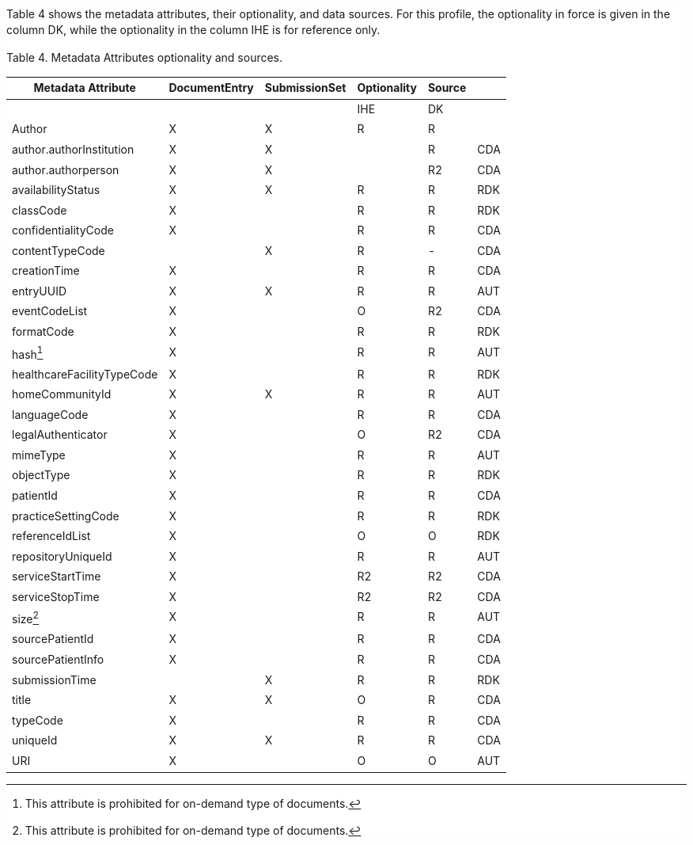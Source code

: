 Table 4 shows the metadata attributes, their optionality, and data sources. For this profile, the optionality in force is given in the column DK, while the optionality in the column IHE is for reference only.

Table 4. Metadata Attributes optionality and sources.

| Metadata Attribute         | DocumentEntry | SubmissionSet | Optionality | Source |     |
|---|---|---|---|---|---|
|                            |               |               | IHE         | DK     |     |
| Author                     | X             | X             | R           | R      |     |
|  author.authorInstitution  | X             | X             |             | R      | CDA |
|  author.authorperson       | X             | X             |             | R2     | CDA |
| availabilityStatus         | X             | X             | R           | R      | RDK |
| classCode                  | X             |               | R           | R      | RDK |
| confidentialityCode        | X             |               | R           | R      | CDA |
| contentTypeCode            |               | X             | R           | -      | CDA |
| creationTime               | X             |               | R           | R      | CDA |
| entryUUID                  | X             | X             | R           | R      | AUT |
| eventCodeList              | X             |               | O           | R2     | CDA |
| formatCode                 | X             |               | R           | R      | RDK |
| hash[^2]                   | X             |               | R           | R      | AUT |
| healthcareFacilityTypeCode | X             |               | R           | R      | RDK |
| homeCommunityId            | X             | X             | R           | R      | AUT |
| languageCode               | X             |               | R           | R      | CDA |
| legalAuthenticator         | X             |               | O           | R2     | CDA |
| mimeType                   | X             |               | R           | R      | AUT |
| objectType                 | X             |               | R           | R      | RDK |
| patientId                  | X             |               | R           | R      | CDA |
| practiceSettingCode        | X             |               | R           | R      | RDK |
| referenceIdList            | X             |               | O           | O      | RDK |
| repositoryUniqueId         | X             |               | R           | R      | AUT |
| serviceStartTime           | X             |               | R2          | R2     | CDA |
| serviceStopTime            | X             |               | R2          | R2     | CDA |
| size[^3]                   | X             |               | R           | R      | AUT |
| sourcePatientId            | X             |               | R           | R      | CDA |
| sourcePatientInfo          | X             |               | R           | R      | CDA |
| submissionTime             |               | X             | R           | R      | RDK |
| title                      | X             | X             | O           | R      | CDA |
| typeCode                   | X             |               | R           | R      | CDA |
| uniqueId                   | X             | X             | R           | R      | CDA |
| URI                        | X             |               | O           | O      | AUT |


[^1]: IBI – Interregional Billedindeks (Interregional Image Index) (2016)
[^2]: This attribute is prohibited for on-demand type of documents.
[^3]: This attribute is prohibited for on-demand type of documents.